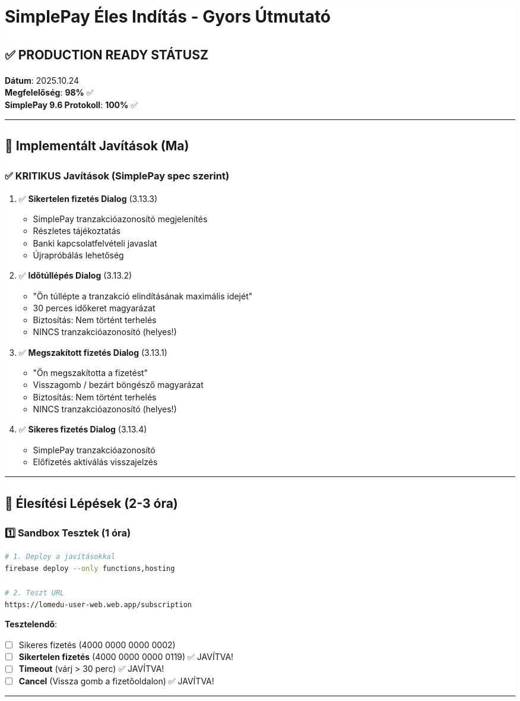 # SimplePay Éles Indítás - Gyors Útmutató

## ✅ PRODUCTION READY STÁTUSZ

**Dátum**: 2025.10.24  
**Megfelelőség**: **98%** ✅  
**SimplePay 9.6 Protokoll**: **100%** ✅

---

## 🎯 Implementált Javítások (Ma)

### ✅ KRITIKUS Javítások (SimplePay spec szerint)

1. ✅ **Sikertelen fizetés Dialog** (3.13.3)
   - SimplePay tranzakcióazonosító megjelenítés
   - Részletes tájékoztatás
   - Banki kapcsolatfelvételi javaslat
   - Újrapróbálás lehetőség

2. ✅ **Időtúllépés Dialog** (3.13.2)
   - "Ön túllépte a tranzakció elindításának maximális idejét"
   - 30 perces időkeret magyarázat
   - Biztosítás: Nem történt terhelés
   - NINCS tranzakcióazonosító (helyes!)

3. ✅ **Megszakított fizetés Dialog** (3.13.1)
   - "Ön megszakította a fizetést"
   - Visszagomb / bezárt böngésző magyarázat
   - Biztosítás: Nem történt terhelés
   - NINCS tranzakcióazonosító (helyes!)

4. ✅ **Sikeres fizetés Dialog** (3.13.4)
   - SimplePay tranzakcióazonosító
   - Előfizetés aktiválás visszajelzés

---

## 🚀 Élesítési Lépések (2-3 óra)

### 1️⃣ Sandbox Tesztek (1 óra)

```bash
# 1. Deploy a javításokkal
firebase deploy --only functions,hosting

# 2. Teszt URL
https://lomedu-user-web.web.app/subscription
```

**Tesztelendő**:
- [ ] Sikeres fizetés (4000 0000 0000 0002)
- [ ] **Sikertelen fizetés** (4000 0000 0000 0119) ✅ JAVÍTVA!
- [ ] **Timeout** (várj > 30 perc) ✅ JAVÍTVA!
- [ ] **Cancel** (Vissza gomb a fizetőoldalon) ✅ JAVÍTVA!

---
